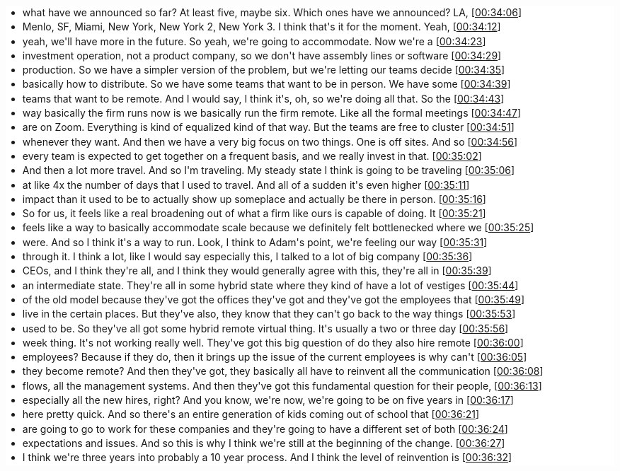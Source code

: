 *  what have we announced so far? At least five, maybe six. Which ones have we announced? LA, [[00:34:06](https://www.youtube.com/watch?v=BgK9KW9APfA&t=2046.64s)]
*  Menlo, SF, Miami, New York, New York 2, New York 3. I think that's it for the moment. Yeah, [[00:34:12](https://www.youtube.com/watch?v=BgK9KW9APfA&t=2052.64s)]
*  yeah, we'll have more in the future. So yeah, we're going to accommodate. Now we're a [[00:34:23](https://www.youtube.com/watch?v=BgK9KW9APfA&t=2063.6s)]
*  investment operation, not a product company, so we don't have assembly lines or software [[00:34:29](https://www.youtube.com/watch?v=BgK9KW9APfA&t=2069.92s)]
*  production. So we have a simpler version of the problem, but we're letting our teams decide [[00:34:35](https://www.youtube.com/watch?v=BgK9KW9APfA&t=2075.04s)]
*  basically how to distribute. So we have some teams that want to be in person. We have some [[00:34:39](https://www.youtube.com/watch?v=BgK9KW9APfA&t=2079.28s)]
*  teams that want to be remote. And I would say, I think it's, oh, so we're doing all that. So the [[00:34:43](https://www.youtube.com/watch?v=BgK9KW9APfA&t=2083.04s)]
*  way basically the firm runs now is we basically run the firm remote. Like all the formal meetings [[00:34:47](https://www.youtube.com/watch?v=BgK9KW9APfA&t=2087.36s)]
*  are on Zoom. Everything is kind of equalized kind of that way. But the teams are free to cluster [[00:34:51](https://www.youtube.com/watch?v=BgK9KW9APfA&t=2091.2s)]
*  whenever they want. And then we have a very big focus on two things. One is off sites. And so [[00:34:56](https://www.youtube.com/watch?v=BgK9KW9APfA&t=2096.08s)]
*  every team is expected to get together on a frequent basis, and we really invest in that. [[00:35:02](https://www.youtube.com/watch?v=BgK9KW9APfA&t=2102.24s)]
*  And then a lot more travel. And so I'm traveling. My steady state I think is going to be traveling [[00:35:06](https://www.youtube.com/watch?v=BgK9KW9APfA&t=2106.24s)]
*  at like 4x the number of days that I used to travel. And all of a sudden it's even higher [[00:35:11](https://www.youtube.com/watch?v=BgK9KW9APfA&t=2111.6s)]
*  impact than it used to be to actually show up someplace and actually be there in person. [[00:35:16](https://www.youtube.com/watch?v=BgK9KW9APfA&t=2116.96s)]
*  So for us, it feels like a real broadening out of what a firm like ours is capable of doing. It [[00:35:21](https://www.youtube.com/watch?v=BgK9KW9APfA&t=2121.2s)]
*  feels like a way to basically accommodate scale because we definitely felt bottlenecked where we [[00:35:25](https://www.youtube.com/watch?v=BgK9KW9APfA&t=2125.68s)]
*  were. And so I think it's a way to run. Look, I think to Adam's point, we're feeling our way [[00:35:31](https://www.youtube.com/watch?v=BgK9KW9APfA&t=2131.2s)]
*  through it. I think a lot, like I would say especially this, I talked to a lot of big company [[00:35:36](https://www.youtube.com/watch?v=BgK9KW9APfA&t=2136.3199999999997s)]
*  CEOs, and I think they're all, and I think they would generally agree with this, they're all in [[00:35:39](https://www.youtube.com/watch?v=BgK9KW9APfA&t=2139.9199999999996s)]
*  an intermediate state. They're all in some hybrid state where they kind of have a lot of vestiges [[00:35:44](https://www.youtube.com/watch?v=BgK9KW9APfA&t=2144.08s)]
*  of the old model because they've got the offices they've got and they've got the employees that [[00:35:49](https://www.youtube.com/watch?v=BgK9KW9APfA&t=2149.52s)]
*  live in the certain places. But they've also, they know that they can't go back to the way things [[00:35:53](https://www.youtube.com/watch?v=BgK9KW9APfA&t=2153.04s)]
*  used to be. So they've all got some hybrid remote virtual thing. It's usually a two or three day [[00:35:56](https://www.youtube.com/watch?v=BgK9KW9APfA&t=2156.4s)]
*  week thing. It's not working really well. They've got this big question of do they also hire remote [[00:36:00](https://www.youtube.com/watch?v=BgK9KW9APfA&t=2160.32s)]
*  employees? Because if they do, then it brings up the issue of the current employees is why can't [[00:36:05](https://www.youtube.com/watch?v=BgK9KW9APfA&t=2165.04s)]
*  they become remote? And then they've got, they basically all have to reinvent all the communication [[00:36:08](https://www.youtube.com/watch?v=BgK9KW9APfA&t=2168.64s)]
*  flows, all the management systems. And then they've got this fundamental question for their people, [[00:36:13](https://www.youtube.com/watch?v=BgK9KW9APfA&t=2173.84s)]
*  especially all the new hires, right? And you know, we're now, we're going to be on five years in [[00:36:17](https://www.youtube.com/watch?v=BgK9KW9APfA&t=2177.84s)]
*  here pretty quick. And so there's an entire generation of kids coming out of school that [[00:36:21](https://www.youtube.com/watch?v=BgK9KW9APfA&t=2181.36s)]
*  are going to go to work for these companies and they're going to have a different set of both [[00:36:24](https://www.youtube.com/watch?v=BgK9KW9APfA&t=2184.7200000000003s)]
*  expectations and issues. And so this is why I think we're still at the beginning of the change. [[00:36:27](https://www.youtube.com/watch?v=BgK9KW9APfA&t=2187.76s)]
*  I think we're three years into probably a 10 year process. And I think the level of reinvention is [[00:36:32](https://www.youtube.com/watch?v=BgK9KW9APfA&t=2192.4s)]